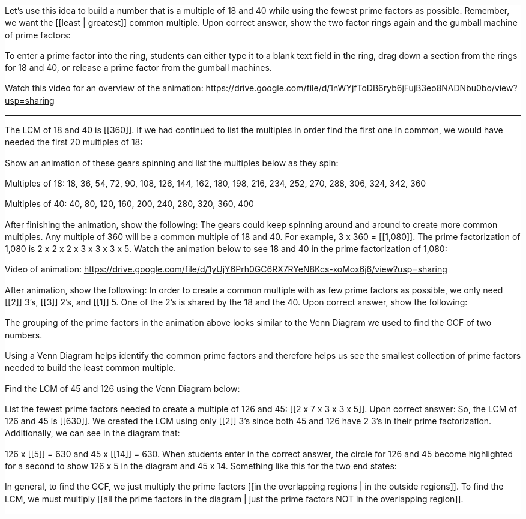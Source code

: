 Let’s use this idea to build a number that is a multiple of 18 and 40 while using the fewest prime factors as possible. Remember, we want the [[least | greatest]] common multiple. Upon correct answer, show the two factor rings again and the gumball machine of prime factors:

To enter a prime factor into the ring, students can either type it to a blank text field in the ring, drag down a section from the rings for 18 and 40, or release a prime factor from the gumball machines. 

Watch this video for an overview of the animation:
https://drive.google.com/file/d/1nWYjfToDB6ryb6jFujB3eo8NADNbu0bo/view?usp=sharing

---

The LCM of 18 and 40 is [[360]]. If we had continued to list the multiples in order find the first one in common, we would have needed the first 20 multiples of 18:

Show an animation of these gears spinning and list the multiples below as they spin:

Multiples of 18: 18, 36, 54, 72, 90, 108, 126, 144, 162, 180, 198, 216, 234, 252, 270, 288, 306, 324, 342, 360
 
Multiples of 40: 40, 80, 120, 160, 200, 240, 280, 320, 360, 400

After finishing the animation, show the following:
The gears could keep spinning around and around to create more common multiples. Any multiple of 360 will be a common multiple of 18 and 40. For example, 3 x 360 = [[1,080]]. The prime factorization of 1,080 is 2 x 2 x 2 x 3 x 3 x 3 x 5. Watch the animation below to see 18 and 40 in the prime factorization of 1,080:

Video of animation:
https://drive.google.com/file/d/1yUjY6Prh0GC6RX7RYeN8Kcs-xoMox6j6/view?usp=sharing

After animation, show the following:
In order to create a common multiple with as few prime factors as possible, we only need [[2]] 3’s, [[3]] 2’s, and [[1]] 5. One of the 2’s is shared by the 18 and the 40. Upon correct answer, show the following:

The grouping of the prime factors in the animation above looks similar to the Venn Diagram we used to find the GCF of two numbers.

Using a Venn Diagram helps identify the common prime factors and therefore helps us see the smallest collection of prime factors needed to build the least common multiple. 

Find the LCM of 45 and 126 using the Venn Diagram below:

List the fewest prime factors needed to create a multiple of 126 and 45: [[2 x 7 x 3 x 3 x 5]]. Upon correct answer: So, the LCM of 126 and 45 is [[630]]. We created the LCM using only [[2]] 3’s since both 45 and 126 have 2 3’s in their prime factorization. Additionally, we can see in the diagram that:

126 x [[5]] = 630 and 45 x [[14]] = 630. When students enter in the correct answer, the circle for 126 and 45 become highlighted for a second to show 126 x 5 in the diagram and 45 x 14. Something like this for the two end states:

In general, to find the GCF, we just multiply the prime factors [[in the overlapping regions | in the outside regions]]. To find the LCM, we must multiply [[all the prime factors in the diagram | just the prime factors NOT in the overlapping region]].

---
